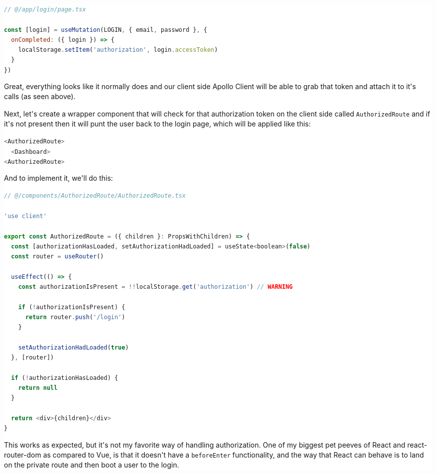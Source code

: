 ```javascript
// @/app/login/page.tsx

const [login] = useMutation(LOGIN, { email, password }, {
  onCompleted: ({ login }) => {
    localStorage.setItem('authorization', login.accessToken)
  }
})
```

Great, everything looks like it normally does and our client side Apollo Client will be able to grab that token and attach it to it's calls (as seen above).

Next, let's create a wrapper component that will check for that authorization token on the client side called `AuthorizedRoute` and if it's not present then it will punt the user back to the login page, which will be applied like this:

```javascript
<AuthorizedRoute>
  <Dashboard>
<AuthorizedRoute>
```

And to implement it, we'll do this:

```javascript
// @/components/AuthorizedRoute/AuthorizedRoute.tsx

'use client'

export const AuthorizedRoute = ({ children }: PropsWithChildren) => {
  const [authorizationHasLoaded, setAuthorizationHadLoaded] = useState<boolean>(false)
  const router = useRouter()

  useEffect(() => {
    const authorizationIsPresent = !!localStorage.get('authorization') // WARNING

    if (!authorizationIsPresent) {
      return router.push('/login')
    }

    setAuthorizationHadLoaded(true)
  }, [router])

  if (!authorizationHasLoaded) {
    return null
  }

  return <div>{children}</div>
}
```

This works as expected, but it's not my favorite way of handling authorization. One of my biggest pet peeves of React and react-router-dom as compared to Vue, is that it doesn't have a `beforeEnter` functionality, and the way that React can behave is to land on the private route and then boot a user to the login.
